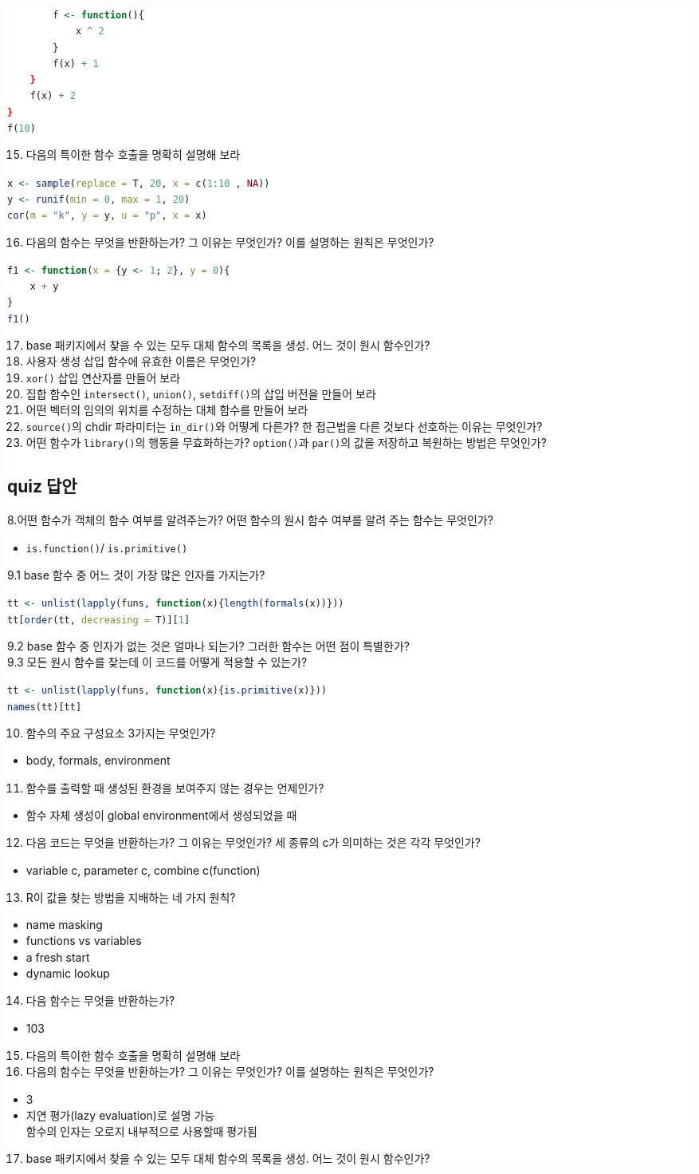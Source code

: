 ~~~r 
        f <- function(){
            x ^ 2
        }
        f(x) + 1
    }
    f(x) + 2
}
f(10)
~~~
15. 다음의 특이한 함수 호출을 명확히 설명해 보라
~~~r
x <- sample(replace = T, 20, x = c(1:10 , NA))
y <- runif(min = 0, max = 1, 20)
cor(m = "k", y = y, u = "p", x = x)
~~~
16. 다음의 함수는 무엇을 반환하는가? 그 이유는 무엇인가? 이를 설명하는 원칙은 무엇인가? 
~~~r
f1 <- function(x = {y <- 1; 2}, y = 0){
    x + y
}
f1()
~~~
17. base 패키지에서 찾을 수 있는 모두 대체 함수의 목록을 생성. 어느 것이 원시 함수인가?
18. 사용자 생성 삽입 함수에 유효한 이름은 무엇인가?
19. `xor()` 삽입 연산자를 만들어 보라
20. 집합 함수인 `intersect()`, `union()`, `setdiff()`의 삽입 버전을 만들어 보라
21. 어떤 벡터의 임의의 위치를 수정하는 대체 함수를 만들어 보라
22. `source()`의 chdir 파라미터는 `in_dir()`와 어떻게 다른가? 한 접근법을 다른 것보다 선호하는 이유는 무엇인가? 
23. 어떤 함수가 `library()`의 행동을 무효화하는가? `option()`과 `par()`의 값을 저장하고 복원하는 방법은 무엇인가? 


## quiz 답안
8.어떤 함수가 객체의 함수 여부를 알려주는가? 어떤 함수의 원시 함수 여부를 알려 주는 함수는 무엇인가?  
- `is.function()`/ `is.primitive()`  

9.1 base 함수 중 어느 것이 가장 많은 인자를 가지는가?  
~~~r
tt <- unlist(lapply(funs, function(x){length(formals(x))}))
tt[order(tt, decreasing = T)][1]
~~~
9.2 base 함수 중 인자가 없는 것은 얼마나 되는가? 그러한 함수는 어떤 점이 특별한가?  
9.3 모든 원시 함수를 찾는데 이 코드를 어떻게 적용할 수 있는가?  
~~~r
tt <- unlist(lapply(funs, function(x){is.primitive(x)}))
names(tt)[tt]
~~~
10. 함수의 주요 구성요소 3가지는 무엇인가? 
- body, formals, environment
11. 함수를 출력할 때 생성된 환경을 보여주지 않는 경우는 언제인가? 
- 함수 자체 생성이 global environment에서 생성되었을 때  
12. 다음 코드는 무엇을 반환하는가? 그 이유는 무엇인가? 세 종류의 c가 의미하는 것은 각각 무엇인가? 
- variable c, parameter c, combine c(function)
13. R이 값을 찾는 방법을 지배하는 네 가지 원칙? 
  - name masking
  - functions vs variables
  - a fresh start
  - dynamic lookup
14. 다음 함수는 무엇을 반환하는가?
- 103
15. 다음의 특이한 함수 호출을 명확히 설명해 보라
16. 다음의 함수는 무엇을 반환하는가? 그 이유는 무엇인가? 이를 설명하는 원칙은 무엇인가? 
- 3
- 지연 평가(lazy evaluation)로 설명 가능  
  함수의 인자는 오로지 내부적으로 사용할때 평가됨
17. base 패키지에서 찾을 수 있는 모두 대체 함수의 목록을 생성. 어느 것이 원시 함수인가?